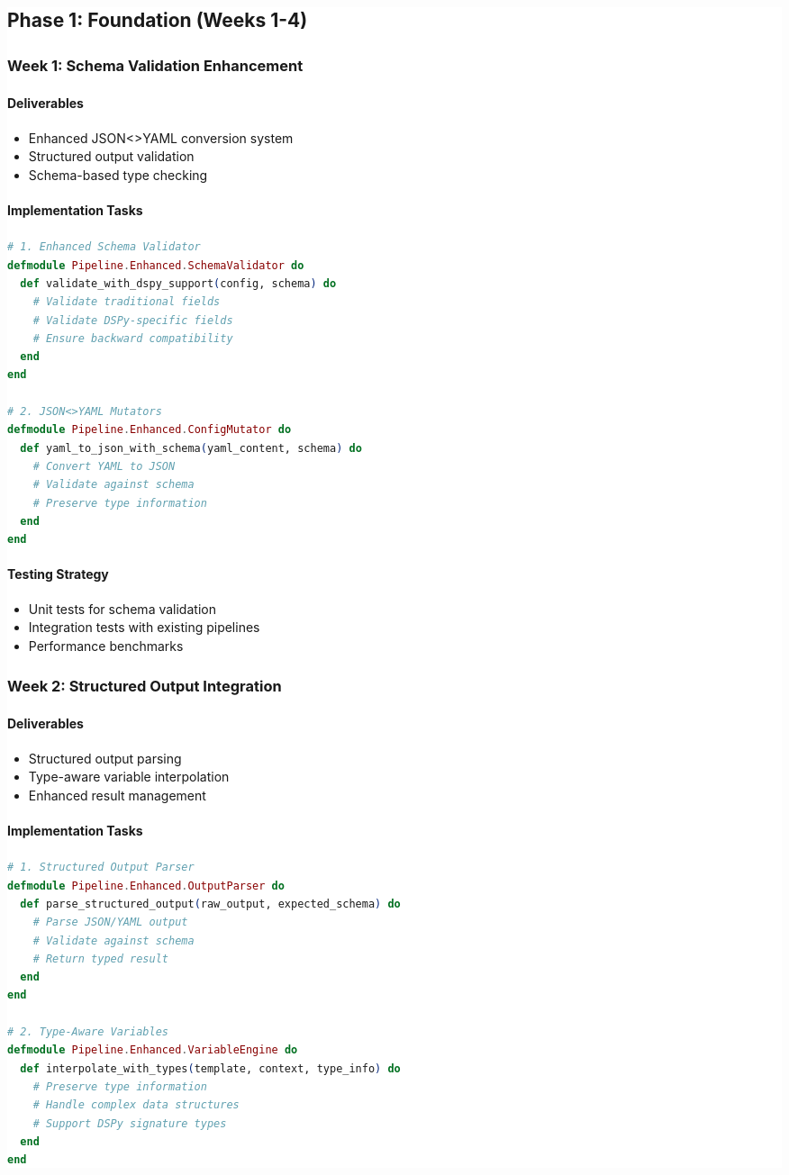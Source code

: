 ## Phase 1: Foundation (Weeks 1-4)

### Week 1: Schema Validation Enhancement

#### Deliverables
- Enhanced JSON<>YAML conversion system
- Structured output validation
- Schema-based type checking

#### Implementation Tasks
```elixir
# 1. Enhanced Schema Validator
defmodule Pipeline.Enhanced.SchemaValidator do
  def validate_with_dspy_support(config, schema) do
    # Validate traditional fields
    # Validate DSPy-specific fields
    # Ensure backward compatibility
  end
end

# 2. JSON<>YAML Mutators
defmodule Pipeline.Enhanced.ConfigMutator do
  def yaml_to_json_with_schema(yaml_content, schema) do
    # Convert YAML to JSON
    # Validate against schema
    # Preserve type information
  end
end
```

#### Testing Strategy
- Unit tests for schema validation
- Integration tests with existing pipelines
- Performance benchmarks

### Week 2: Structured Output Integration

#### Deliverables
- Structured output parsing
- Type-aware variable interpolation
- Enhanced result management

#### Implementation Tasks
```elixir
# 1. Structured Output Parser
defmodule Pipeline.Enhanced.OutputParser do
  def parse_structured_output(raw_output, expected_schema) do
    # Parse JSON/YAML output
    # Validate against schema
    # Return typed result
  end
end

# 2. Type-Aware Variables
defmodule Pipeline.Enhanced.VariableEngine do
  def interpolate_with_types(template, context, type_info) do
    # Preserve type information
    # Handle complex data structures
    # Support DSPy signature types
  end
end
```
